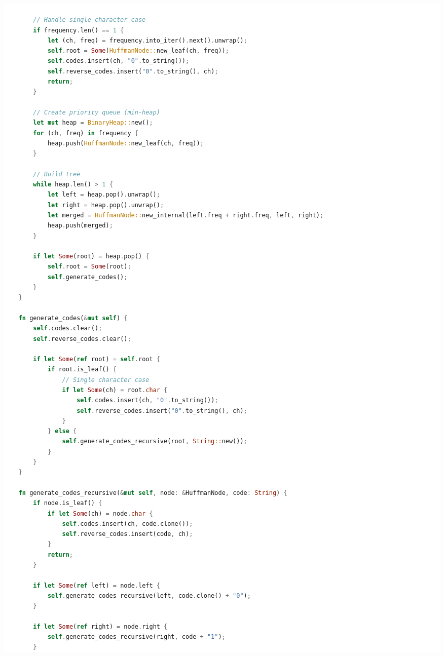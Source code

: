 ```rust
        
        // Handle single character case
        if frequency.len() == 1 {
            let (ch, freq) = frequency.into_iter().next().unwrap();
            self.root = Some(HuffmanNode::new_leaf(ch, freq));
            self.codes.insert(ch, "0".to_string());
            self.reverse_codes.insert("0".to_string(), ch);
            return;
        }
        
        // Create priority queue (min-heap)
        let mut heap = BinaryHeap::new();
        for (ch, freq) in frequency {
            heap.push(HuffmanNode::new_leaf(ch, freq));
        }
        
        // Build tree
        while heap.len() > 1 {
            let left = heap.pop().unwrap();
            let right = heap.pop().unwrap();
            let merged = HuffmanNode::new_internal(left.freq + right.freq, left, right);
            heap.push(merged);
        }
        
        if let Some(root) = heap.pop() {
            self.root = Some(root);
            self.generate_codes();
        }
    }
    
    fn generate_codes(&mut self) {
        self.codes.clear();
        self.reverse_codes.clear();
        
        if let Some(ref root) = self.root {
            if root.is_leaf() {
                // Single character case
                if let Some(ch) = root.char {
                    self.codes.insert(ch, "0".to_string());
                    self.reverse_codes.insert("0".to_string(), ch);
                }
            } else {
                self.generate_codes_recursive(root, String::new());
            }
        }
    }
    
    fn generate_codes_recursive(&mut self, node: &HuffmanNode, code: String) {
        if node.is_leaf() {
            if let Some(ch) = node.char {
                self.codes.insert(ch, code.clone());
                self.reverse_codes.insert(code, ch);
            }
            return;
        }
        
        if let Some(ref left) = node.left {
            self.generate_codes_recursive(left, code.clone() + "0");
        }
        
        if let Some(ref right) = node.right {
            self.generate_codes_recursive(right, code + "1");
        }
```